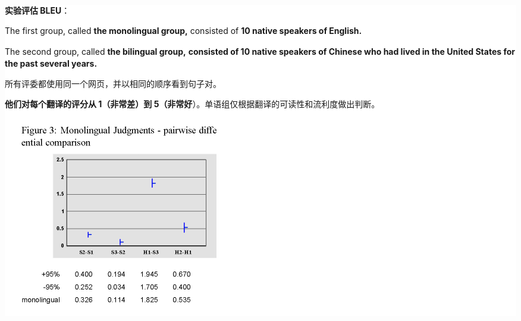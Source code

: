



**实验评估 BLEU**：



The first group, called **the monolingual group,** consisted of **10 native speakers of English.** 

The second group, called **the bilingual group,** **consisted of 10 native speakers of Chinese who had lived in the United States for the past several years.**

所有评委都使用同一个网页，并以相同的顺序看到句子对。

**他们对每个翻译的评分从 1（非常差）到 5（非常好**）。单语组仅根据翻译的可读性和流利度做出判断。

<img src="../picture.asset/image-20250717203651886.png" alt="image-20250717203651886" style="zoom:50%;" />
